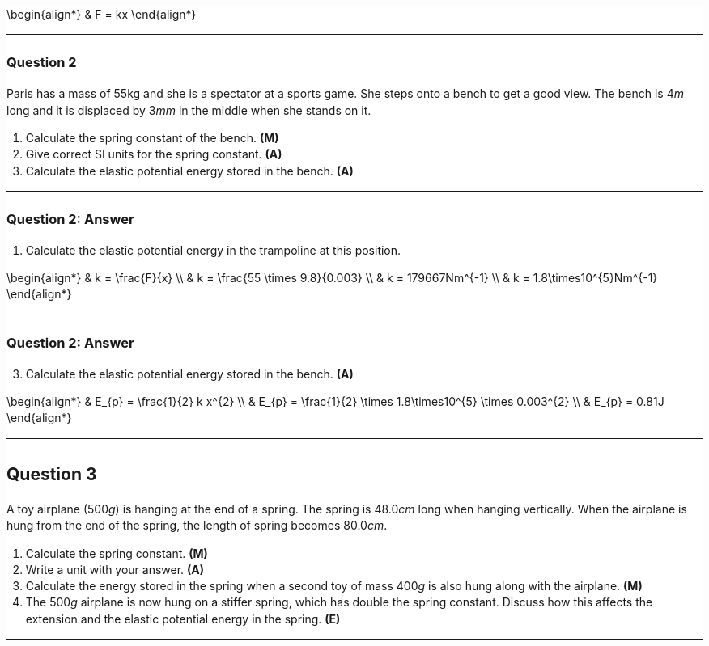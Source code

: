 \begin{align*}
    & F = kx
\end{align*}

---

### Question 2

Paris has a mass of 55kg and she is a spectator at a sports game. She steps onto a bench to get a good view. The bench is $4m$ long and it is displaced by $3mm$ in the middle when she stands on it.

1. Calculate the spring constant of the bench. __(M)__
2. Give correct SI units for the spring constant. __(A)__
3. Calculate the elastic potential energy stored in the bench. __(A)__

---

### Question 2: Answer

1. Calculate the elastic potential energy in the trampoline at this position.

\begin{align*}
    & k = \frac{F}{x} \\\\
    & k = \frac{55 \times 9.8}{0.003} \\\\
    & k = 179667Nm^{-1} \\\\
    & k = 1.8\times10^{5}Nm^{-1}
\end{align*}

---

### Question 2: Answer

3. Calculate the elastic potential energy stored in the bench. __(A)__

\begin{align*}
    & E_{p} = \frac{1}{2} k x^{2} \\\\
    & E_{p} = \frac{1}{2} \times 1.8\times10^{5} \times 0.003^{2} \\\\
    & E_{p} = 0.81J
\end{align*}

---

## Question 3

A toy airplane ($500g$) is hanging at the end of a spring. The spring is $48.0cm$ long when hanging vertically. When the airplane is hung from the end of the spring, the length of spring becomes $80.0cm$.

1. Calculate the spring constant. __(M)__
2. Write a unit with your answer. __(A)__
3. Calculate the energy stored in the spring when a second toy of mass $400g$ is also hung along with the airplane. __(M)__
4. The $500g$ airplane is now hung on a stiffer spring, which has double the spring constant. Discuss how this affects the extension and the elastic potential energy in the spring. __(E)__

---